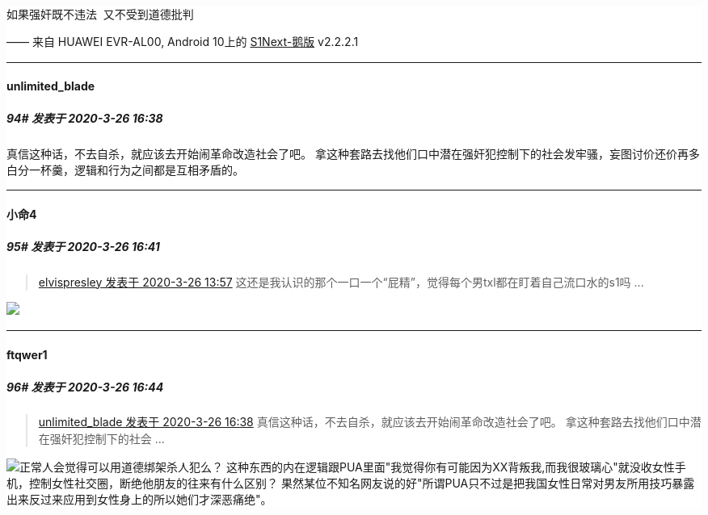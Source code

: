 

如果强奸既不违法  又不受到道德批判  

—— 来自 HUAWEI EVR-AL00, Android 10上的 [S1Next-鹅版](https://github.com/ykrank/S1-Next/releases) v2.2.2.1







*****

####  unlimited_blade  
##### 94#       发表于 2020-3-26 16:38




真信这种话，不去自杀，就应该去开始闹革命改造社会了吧。
拿这种套路去找他们口中潜在强奸犯控制下的社会发牢骚，妄图讨价还价再多白分一杯羹，逻辑和行为之间都是互相矛盾的。







*****

####  小命4  
##### 95#       发表于 2020-3-26 16:41



<blockquote><a href="httphttps://bbs.saraba1st.com/2b/forum.php?mod=redirect&amp;goto=findpost&amp;pid=46879152&amp;ptid=1920943" target="_blank">elvispresley 发表于 2020-3-26 13:57</a>
 这还是我认识的那个一口一个“屁精”，觉得每个男txl都在盯着自己流口水的s1吗 ...</blockquote>
<img src="https://static.saraba1st.com/image/smiley/face2017/009.gif" referrerpolicy="no-referrer">







*****

####  ftqwer1  
##### 96#       发表于 2020-3-26 16:44



<blockquote><a href="httphttps://bbs.saraba1st.com/2b/forum.php?mod=redirect&amp;goto=findpost&amp;pid=46880989&amp;ptid=1920943" target="_blank">unlimited_blade 发表于 2020-3-26 16:38</a>
真信这种话，不去自杀，就应该去开始闹革命改造社会了吧。
拿这种套路去找他们口中潜在强奸犯控制下的社会 ...</blockquote>
<img src="https://static.saraba1st.com/image/smiley/face2017/020.png" referrerpolicy="no-referrer">正常人会觉得可以用道德绑架杀人犯么？
这种东西的内在逻辑跟PUA里面"我觉得你有可能因为XX背叛我,而我很玻璃心"就没收女性手机，控制女性社交圈，断绝他朋友的往来有什么区别？
果然某位不知名网友说的好"所谓PUA只不过是把我国女性日常对男友所用技巧暴露出来反过来应用到女性身上的所以她们才深恶痛绝"。


